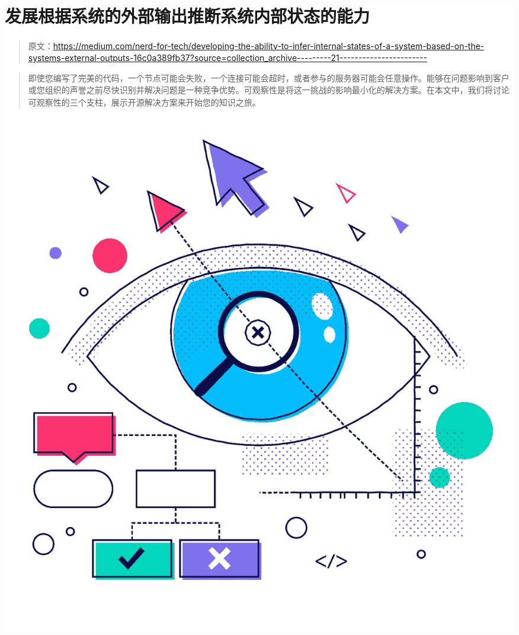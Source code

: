 # 发展根据系统的外部输出推断系统内部状态的能力

> 原文：<https://medium.com/nerd-for-tech/developing-the-ability-to-infer-internal-states-of-a-system-based-on-the-systems-external-outputs-16c0a389fb37?source=collection_archive---------21----------------------->

> 即使您编写了完美的代码，一个节点可能会失败，一个连接可能会超时，或者参与的服务器可能会任意操作。能够在问题影响到客户或您组织的声誉之前尽快识别并解决问题是一种竞争优势。可观察性是将这一挑战的影响最小化的解决方案。在本文中，我们将讨论可观察性的三个支柱，展示开源解决方案来开始您的知识之旅。

![](img/91d87f3bc6bfc49368df4ca1cb3e6532.png)
